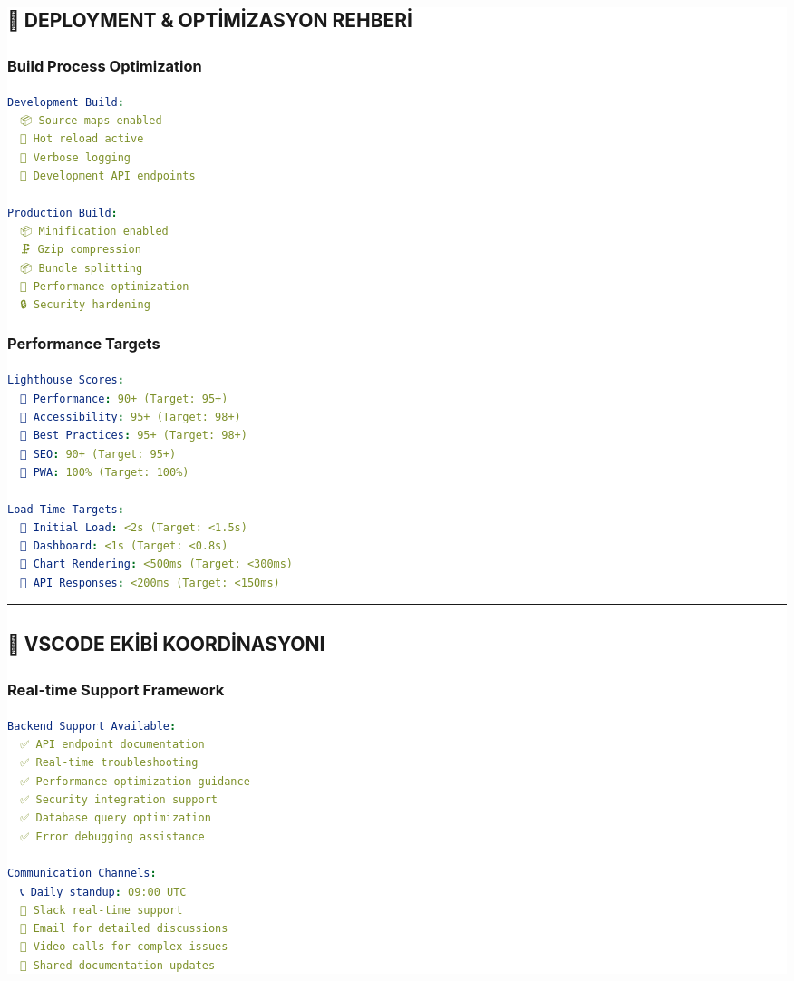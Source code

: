 
## 🔧 **DEPLOYMENT & OPTİMİZASYON REHBERİ**

### **Build Process Optimization**
```yaml
Development Build:
  📦 Source maps enabled
  🔧 Hot reload active
  📝 Verbose logging
  🧪 Development API endpoints

Production Build:
  📦 Minification enabled
  🗜️ Gzip compression
  📦 Bundle splitting
  🚀 Performance optimization
  🔒 Security hardening
```

### **Performance Targets**
```yaml
Lighthouse Scores:
  🎯 Performance: 90+ (Target: 95+)
  🎯 Accessibility: 95+ (Target: 98+)
  🎯 Best Practices: 95+ (Target: 98+)
  🎯 SEO: 90+ (Target: 95+)
  🎯 PWA: 100% (Target: 100%)

Load Time Targets:
  🎯 Initial Load: <2s (Target: <1.5s)
  🎯 Dashboard: <1s (Target: <0.8s)
  🎯 Chart Rendering: <500ms (Target: <300ms)
  🎯 API Responses: <200ms (Target: <150ms)
```

---

## 🤝 **VSCODE EKİBİ KOORDİNASYONI**

### **Real-time Support Framework**
```yaml
Backend Support Available:
  ✅ API endpoint documentation
  ✅ Real-time troubleshooting
  ✅ Performance optimization guidance
  ✅ Security integration support
  ✅ Database query optimization
  ✅ Error debugging assistance

Communication Channels:
  📞 Daily standup: 09:00 UTC
  💬 Slack real-time support
  📧 Email for detailed discussions
  🎥 Video calls for complex issues
  📝 Shared documentation updates
```
